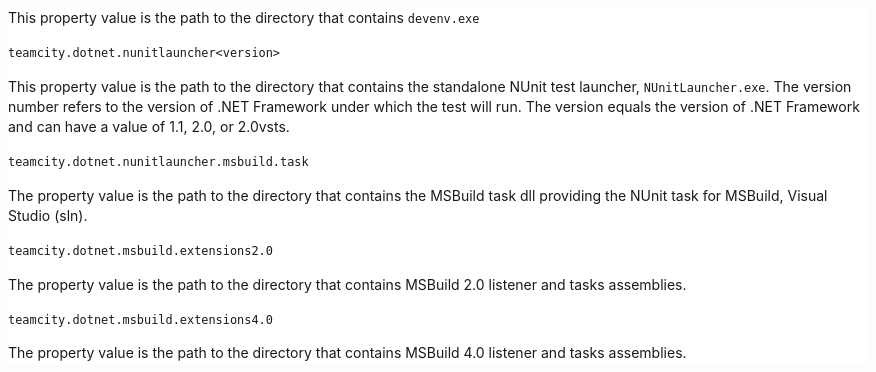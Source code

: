 
</td>

<td>

This property value is the path to the directory that contains `devenv.exe`


</td></tr><tr>

<td>

`teamcity.dotnet.nunitlauncher<version>`


</td>

<td>

This property value is the path to the directory that contains the standalone NUnit test launcher, `NUnitLauncher.exe`. The version number refers to the version of .NET Framework under which the test will run. The version equals the version of .NET Framework and can have a value of 1.1, 2.0, or 2.0vsts.


</td></tr><tr>

<td>

`teamcity.dotnet.nunitlauncher.msbuild.task`


</td>

<td>

The property value is the path to the directory that contains the MSBuild task dll providing the NUnit task for MSBuild, Visual Studio (sln).


</td></tr><tr>

<td>

`teamcity.dotnet.msbuild.extensions2.0`


</td>

<td>

The property value is the path to the directory that contains MSBuild 2.0 listener and tasks assemblies.


</td></tr><tr>

<td>

`teamcity.dotnet.msbuild.extensions4.0`


</td>

<td>

The property value is the path to the directory that contains MSBuild 4.0 listener and tasks assemblies.
